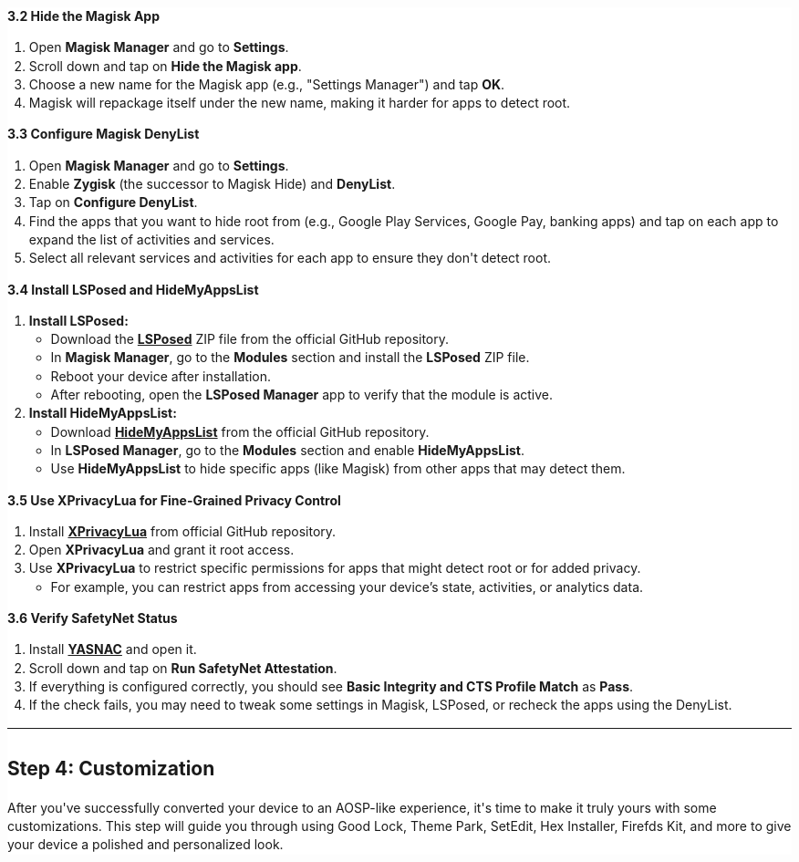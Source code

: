 **3.2 Hide the Magisk App**

1. Open **Magisk Manager** and go to **Settings**.
2. Scroll down and tap on **Hide the Magisk app**.
3. Choose a new name for the Magisk app (e.g., "Settings Manager") and tap **OK**.
4. Magisk will repackage itself under the new name, making it harder for apps to detect root.

**3.3 Configure Magisk DenyList**

1. Open **Magisk Manager** and go to **Settings**.
2. Enable **Zygisk** (the successor to Magisk Hide) and **DenyList**.
3. Tap on **Configure DenyList**.
4. Find the apps that you want to hide root from (e.g., Google Play Services, Google Pay, banking apps) and tap on each app to expand the list of activities and services.
5. Select all relevant services and activities for each app to ensure they don't detect root.

**3.4 Install LSPosed and HideMyAppsList**

1. **Install LSPosed:**
    - Download the [**LSPosed**](https://github.com/LSPosed/LSPosed) ZIP file from the official GitHub repository.
    - In **Magisk Manager**, go to the **Modules** section and install the **LSPosed** ZIP file.
    - Reboot your device after installation.
    - After rebooting, open the **LSPosed Manager** app to verify that the module is active.
2. **Install HideMyAppsList:**
    - Download [**HideMyAppsList**](https://github.com/Dr-TSNG/Hide-My-Applist) from the official GitHub repository.
    - In **LSPosed Manager**, go to the **Modules** section and enable **HideMyAppsList**.
    - Use **HideMyAppsList** to hide specific apps (like Magisk) from other apps that may detect them.

**3.5 Use XPrivacyLua for Fine-Grained Privacy Control**

1. Install [**XPrivacyLua**](https://github.com/M66B/XPrivacyLua/releases/tag/1.34) from official GitHub repository.
2. Open **XPrivacyLua** and grant it root access.
3. Use **XPrivacyLua** to restrict specific permissions for apps that might detect root or for added privacy.
    - For example, you can restrict apps from accessing your device’s state, activities, or analytics data.

**3.6 Verify SafetyNet Status**

1. Install [**YASNAC**](https://github.com/RikkaW/YASNAC) and open it.
2. Scroll down and tap on **Run SafetyNet Attestation**.
3. If everything is configured correctly, you should see **Basic Integrity and CTS Profile Match** as **Pass**.
4. If the check fails, you may need to tweak some settings in Magisk, LSPosed, or recheck the apps using the DenyList.

---

<h2>Step 4: Customization</h2>

After you've successfully converted your device to an AOSP-like experience, it's time to make it truly yours with some customizations. This step will guide you through using Good Lock, Theme Park, SetEdit, Hex Installer, Firefds Kit, and more to give your device a polished and personalized look.
